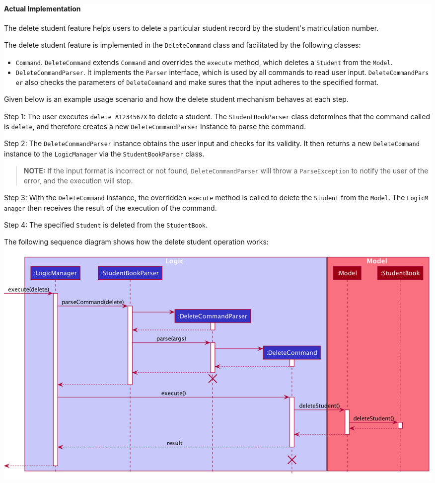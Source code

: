 #### Actual Implementation
The delete student feature helps users to delete a particular student record by the student's matriculation number.

The delete student feature is implemented in the `DeleteCommand` class and facilitated by the following classes:
* `Command`. `DeleteCommand` extends `Command` and overrides the `execute` method, which deletes a `Student` from the `Model`.
* `DeleteCommandParser`. It implements the `Parser` interface, which is used by all commands to read user input. `DeleteCommandParser` also checks the parameters of `DeleteCommand` and make sures that the input adheres to the specified format.

Given below is an example usage scenario and how the delete student mechanism behaves at each step.

Step 1: The user executes `delete A1234567X` to delete a student. The `StudentBookParser` class determines that the command called is `delete`, and therefore creates a new `DeleteCommandParser` instance to parse the command.

Step 2: The `DeleteCommandParser` instance obtains the user input and checks for its validity. It then returns a new `DeleteCommand` instance to the `LogicManager` via the `StudentBookParser` class.

> **NOTE:** If the input format is incorrect or not found, `DeleteCommandParser` will throw a `ParseException` to notify the user of the error, and the execution will stop.
> 

Step 3: With the `DeleteCommand` instance, the overridden `execute` method is called to delete the `Student` from the `Model`. The `LogicManager` then receives the result of the execution of the command.

Step 4: The specified `Student` is deleted from the `StudentBook`.

The following sequence diagram shows how the delete student operation works:

![Delete Student Sequence Diagram](images/DeleteStudentSequenceDiagram.png)
